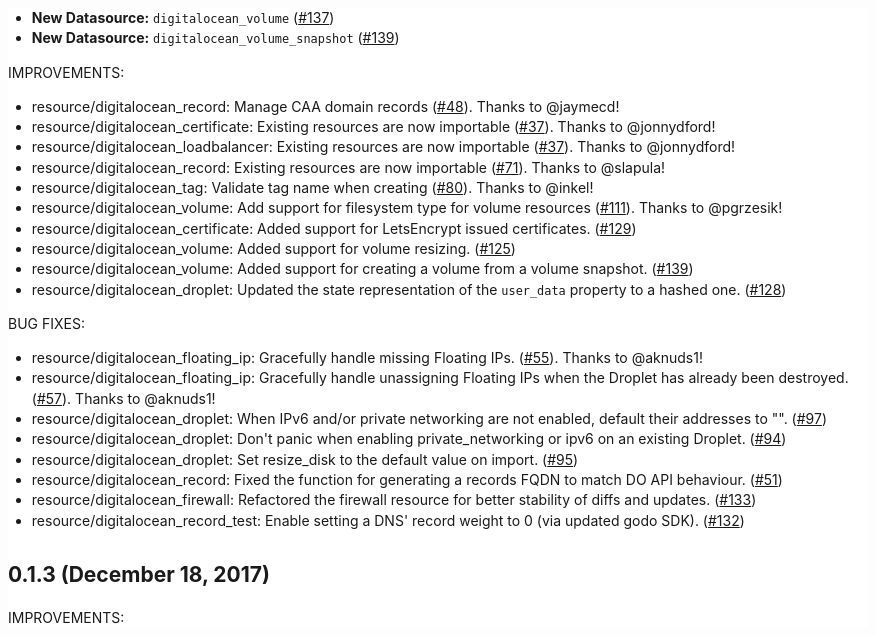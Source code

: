 - **New Datasource:** `digitalocean_volume` ([#137](https://github.com/terraform-providers/terraform-provider-digitalocean/pull/137))
- **New Datasource:** `digitalocean_volume_snapshot` ([#139](https://github.com/terraform-providers/terraform-provider-digitalocean/pull/139))

IMPROVEMENTS:

- resource/digitalocean_record: Manage CAA domain records ([#48](https://github.com/terraform-providers/terraform-provider-digitalocean/pull/48)). Thanks to @jaymecd!
- resource/digitalocean_certificate: Existing resources are now importable ([#37](https://github.com/terraform-providers/terraform-provider-digitalocean/pull/37)). Thanks to @jonnydford!
- resource/digitalocean_loadbalancer: Existing resources are now importable ([#37](https://github.com/terraform-providers/terraform-provider-digitalocean/pull/37)). Thanks to @jonnydford!
- resource/digitalocean_record: Existing resources are now importable ([#71](https://github.com/terraform-providers/terraform-provider-digitalocean/pull/71)). Thanks to @slapula!
- resource/digitalocean_tag: Validate tag name when creating ([#80](https://github.com/terraform-providers/terraform-provider-digitalocean/pull/80)). Thanks to @inkel!
- resource/digitalocean_volume: Add support for filesystem type for volume resources ([#111](https://github.com/terraform-providers/terraform-provider-digitalocean/pull/111)). Thanks to @pgrzesik!
- resource/digitalocean_certificate: Added support for LetsEncrypt issued certificates. ([#129](https://github.com/terraform-providers/terraform-provider-digitalocean/pull/129))
- resource/digitalocean_volume: Added support for volume resizing. ([#125](https://github.com/terraform-providers/terraform-provider-digitalocean/pull/125))
- resource/digitalocean_volume: Added support for creating a volume from a volume snapshot. ([#139](https://github.com/terraform-providers/terraform-provider-digitalocean/pull/139))
- resource/digitalocean_droplet: Updated the state representation of the `user_data` property to a hashed one. ([#128](https://github.com/terraform-providers/terraform-provider-digitalocean/pull/128))

BUG FIXES:

- resource/digitalocean_floating_ip: Gracefully handle missing Floating IPs. ([#55](https://github.com/terraform-providers/terraform-provider-digitalocean/pull/55)). Thanks to @aknuds1!
- resource/digitalocean_floating_ip: Gracefully handle unassigning Floating IPs when the Droplet has already been destroyed. ([#57](https://github.com/terraform-providers/terraform-provider-digitalocean/pull/57)). Thanks to @aknuds1!
- resource/digitalocean_droplet: When IPv6 and/or private networking are not enabled, default their addresses to "". ([#97](https://github.com/terraform-providers/terraform-provider-digitalocean/pull/97))
- resource/digitalocean_droplet: Don't panic when enabling private_networking or ipv6 on an existing Droplet. ([#94](https://github.com/terraform-providers/terraform-provider-digitalocean/pull/94))
- resource/digitalocean_droplet: Set resize_disk to the default value on import. ([#95](https://github.com/terraform-providers/terraform-provider-digitalocean/pull/95))
- resource/digitalocean_record: Fixed the function for generating a records FQDN to match DO API behaviour. ([#51](https://github.com/terraform-providers/terraform-provider-digitalocean/issues/51))
- resource/digitalocean_firewall: Refactored the firewall resource for better stability of diffs and updates. ([#133](https://github.com/terraform-providers/terraform-provider-digitalocean/pull/133))
- resource/digitalocean_record_test: Enable setting a DNS' record weight to 0 (via updated godo SDK). ([#132](https://github.com/terraform-providers/terraform-provider-digitalocean/pull/132))

## 0.1.3 (December 18, 2017)

IMPROVEMENTS:
